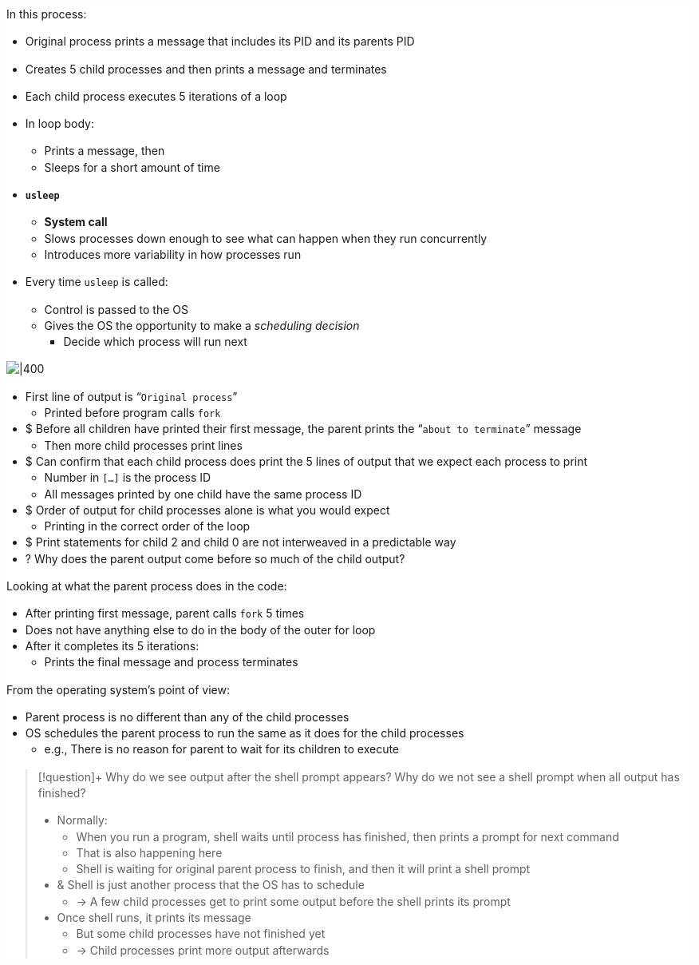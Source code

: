 In this process:

- Original process prints a message that includes its PID and its parents PID
- Creates 5 child processes and then prints a message and terminates

- Each child process executes 5 iterations of a loop
- In loop body:
    - Prints a message, then
    - Sleeps for a short amount of time
- **`usleep`**
    - **System call**
    - Slows processes down enough to see what can happen when they run concurrently
    - Introduces more variability in how processes run
- Every time `usleep` is called:
    - Control is passed to the OS
    - Gives the OS the opportunity to make a *scheduling decision*
        - Decide which process will run next

![|400](https://i.imgur.com/dIn7F9r.png)

- First line of output is “`Original process`”
    - Printed before program calls `fork`
- $ Before all children have printed their first message, the parent prints the “`about to terminate`” message
    - Then more child processes print lines
- $ Can confirm that each child process does print the 5 lines of output that we expect each process to print
    - Number in `[…]` is the process ID
    - All messages printed by one child have the same process ID
- $ Order of output for child processes alone is what you would expect
    - Printing in the correct order of the loop
- $ Print statements for child 2 and child 0 are not interweaved in a predictable way
- ? Why does the parent output come before so much of the child output?

Looking at what the parent process does in the code:

- After printing first message, parent calls `fork` 5 times
- Does not have anything else to do in the body of the outer for loop
- After it completes its 5 iterations:
    - Prints the final message and process terminates

From the operating system’s point of view:

- Parent process is no different than any of the child processes
- OS schedules the parent process to run the same as it does for the child processes
    - e.g., There is no reason for parent to wait for its children to execute

> [!question]+ Why do we see output after the shell prompt appears? Why do we not see a shell prompt when all output has finished?
> - Normally:
>     - When you run a program, shell waits until process has finished, then prints a prompt for next command
>     - That is also happening here
>     - Shell is waiting for original parent process to finish, and then it will print a shell prompt
> - & Shell is just another process that the OS has to schedule
>     - → A few child processes get to print some output before the shell prints its prompt
> - Once shell runs, it prints its message
>     - But some child processes have not finished yet
>     - → Child processes print more output afterwards
